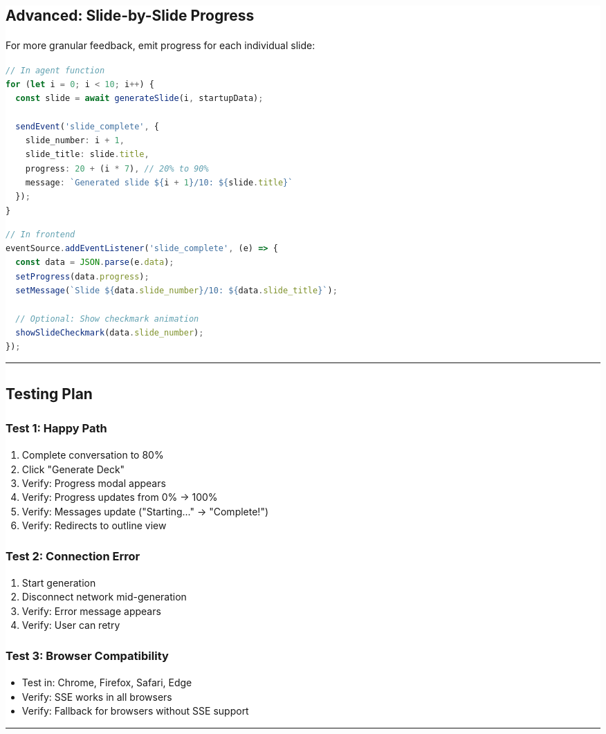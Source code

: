 
## Advanced: Slide-by-Slide Progress

For more granular feedback, emit progress for each individual slide:

```typescript
// In agent function
for (let i = 0; i < 10; i++) {
  const slide = await generateSlide(i, startupData);

  sendEvent('slide_complete', {
    slide_number: i + 1,
    slide_title: slide.title,
    progress: 20 + (i * 7), // 20% to 90%
    message: `Generated slide ${i + 1}/10: ${slide.title}`
  });
}
```

```typescript
// In frontend
eventSource.addEventListener('slide_complete', (e) => {
  const data = JSON.parse(e.data);
  setProgress(data.progress);
  setMessage(`Slide ${data.slide_number}/10: ${data.slide_title}`);

  // Optional: Show checkmark animation
  showSlideCheckmark(data.slide_number);
});
```

---

## Testing Plan

### Test 1: Happy Path
1. Complete conversation to 80%
2. Click "Generate Deck"
3. Verify: Progress modal appears
4. Verify: Progress updates from 0% → 100%
5. Verify: Messages update ("Starting..." → "Complete!")
6. Verify: Redirects to outline view

### Test 2: Connection Error
1. Start generation
2. Disconnect network mid-generation
3. Verify: Error message appears
4. Verify: User can retry

### Test 3: Browser Compatibility
- Test in: Chrome, Firefox, Safari, Edge
- Verify: SSE works in all browsers
- Verify: Fallback for browsers without SSE support

---